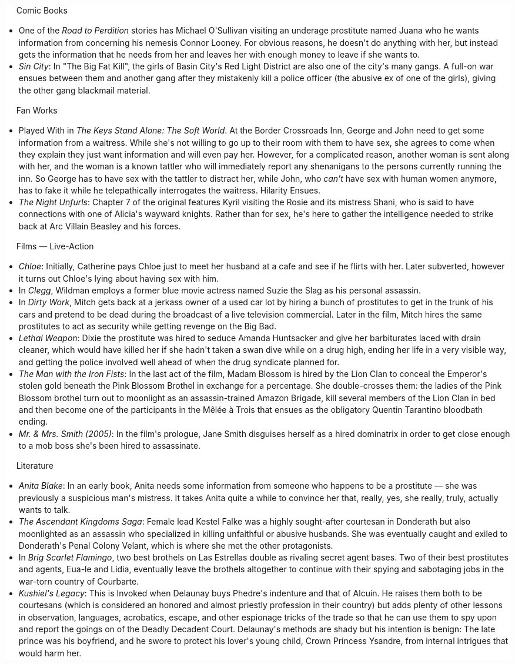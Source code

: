      Comic Books 

-   One of the _Road to Perdition_ stories has Michael O'Sullivan visiting an underage prostitute named Juana who he wants information from concerning his nemesis Connor Looney. For obvious reasons, he doesn't do anything with her, but instead gets the information that he needs from her and leaves her with enough money to leave if she wants to.
-   _Sin City_: In "The Big Fat Kill", the girls of Basin City's Red Light District are also one of the city's many gangs. A full-on war ensues between them and another gang after they mistakenly kill a police officer (the abusive ex of one of the girls), giving the other gang blackmail material.

     Fan Works 

-   Played With in _The Keys Stand Alone: The Soft World_. At the Border Crossroads Inn, George and John need to get some information from a waitress. While she's not willing to go up to their room with them to have sex, she agrees to come when they explain they just want information and will even pay her. However, for a complicated reason, another woman is sent along with her, and the woman is a known tattler who will immediately report any shenanigans to the persons currently running the inn. So George has to have sex with the tattler to distract her, while John, who _can't_ have sex with human women anymore, has to fake it while he telepathically interrogates the waitress. Hilarity Ensues.
-   _The Night Unfurls_: Chapter 7 of the original features Kyril visiting the Rosie and its mistress Shani, who is said to have connections with one of Alicia's wayward knights. Rather than for sex, he's here to gather the intelligence needed to strike back at Arc Villain Beasley and his forces.

     Films — Live-Action 

-   _Chloe_: Initially, Catherine pays Chloe just to meet her husband at a cafe and see if he flirts with her. Later subverted, however it turns out Chloe's lying about having sex with him.
-   In _Clegg_, Wildman employs a former blue movie actress named Suzie the Slag as his personal assassin.
-   In _Dirty Work_, Mitch gets back at a jerkass owner of a used car lot by hiring a bunch of prostitutes to get in the trunk of his cars and pretend to be dead during the broadcast of a live television commercial. Later in the film, Mitch hires the same prostitutes to act as security while getting revenge on the Big Bad.
-   _Lethal Weapon_: Dixie the prostitute was hired to seduce Amanda Huntsacker and give her barbiturates laced with drain cleaner, which would have killed her if she hadn't taken a swan dive while on a drug high, ending her life in a very visible way, and getting the police involved well ahead of when the drug syndicate planned for.
-   _The Man with the Iron Fists_: In the last act of the film, Madam Blossom is hired by the Lion Clan to conceal the Emperor's stolen gold beneath the Pink Blossom Brothel in exchange for a percentage. She double-crosses them: the ladies of the Pink Blossom brothel turn out to moonlight as an assassin-trained Amazon Brigade, kill several members of the Lion Clan in bed and then become one of the participants in the Mêlée à Trois that ensues as the obligatory Quentin Tarantino bloodbath ending.
-   _Mr. & Mrs. Smith (2005)_: In the film's prologue, Jane Smith disguises herself as a hired dominatrix in order to get close enough to a mob boss she's been hired to assassinate.

     Literature 

-   _Anita Blake_: In an early book, Anita needs some information from someone who happens to be a prostitute — she was previously a suspicious man's mistress. It takes Anita quite a while to convince her that, really, yes, she really, truly, actually wants to talk.
-   _The Ascendant Kingdoms Saga_: Female lead Kestel Falke was a highly sought-after courtesan in Donderath but also moonlighted as an assassin who specialized in killing unfaithful or abusive husbands. She was eventually caught and exiled to Donderath's Penal Colony Velant, which is where she met the other protagonists.
-   In _Brig Scarlet Flamingo_, two best brothels on Las Estrellas double as rivaling secret agent bases. Two of their best prostitutes and agents, Eua-le and Lidia, eventually leave the brothels altogether to continue with their spying and sabotaging jobs in the war-torn country of Courbarte.
-   _Kushiel's Legacy_: This is Invoked when Delaunay buys Phedre's indenture and that of Alcuin. He raises them both to be courtesans (which is considered an honored and almost priestly profession in their country) but adds plenty of other lessons in observation, languages, acrobatics, escape, and other espionage tricks of the trade so that he can use them to spy upon and report the goings on of the Deadly Decadent Court. Delaunay's methods are shady but his intention is benign: The late prince was his boyfriend, and he swore to protect his lover's young child, Crown Princess Ysandre, from internal intrigues that would harm her.